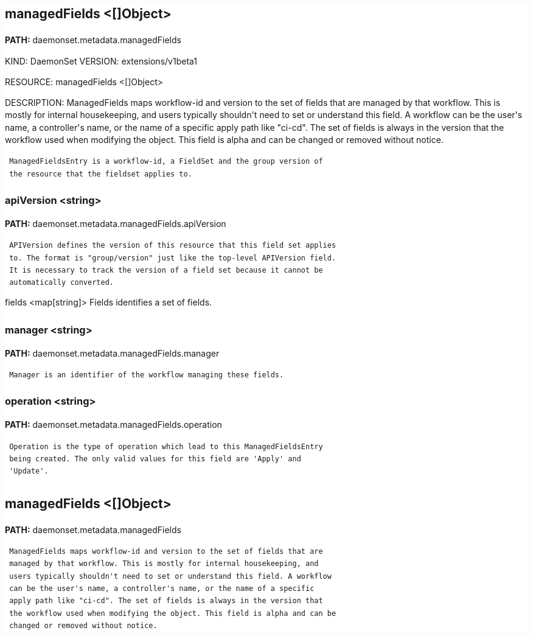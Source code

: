 ## managedFields \<[]Object\>
**PATH:**  daemonset.metadata.managedFields

KIND:     DaemonSet
VERSION:  extensions/v1beta1

RESOURCE: managedFields <[]Object>

DESCRIPTION:
     ManagedFields maps workflow-id and version to the set of fields that are
     managed by that workflow. This is mostly for internal housekeeping, and
     users typically shouldn't need to set or understand this field. A workflow
     can be the user's name, a controller's name, or the name of a specific
     apply path like "ci-cd". The set of fields is always in the version that
     the workflow used when modifying the object. This field is alpha and can be
     changed or removed without notice.

     ManagedFieldsEntry is a workflow-id, a FieldSet and the group version of
     the resource that the fieldset applies to.

### apiVersion	\<string\>
**PATH:**  daemonset.metadata.managedFields.apiVersion

     APIVersion defines the version of this resource that this field set applies
     to. The format is "group/version" just like the top-level APIVersion field.
     It is necessary to track the version of a field set because it cannot be
     automatically converted.

   fields	<map[string]>
     Fields identifies a set of fields.

### manager	\<string\>
**PATH:**  daemonset.metadata.managedFields.manager

     Manager is an identifier of the workflow managing these fields.

### operation	\<string\>
**PATH:**  daemonset.metadata.managedFields.operation

     Operation is the type of operation which lead to this ManagedFieldsEntry
     being created. The only valid values for this field are 'Apply' and
     'Update'.

## managedFields	\<[]Object\>
**PATH:**  daemonset.metadata.managedFields

     ManagedFields maps workflow-id and version to the set of fields that are
     managed by that workflow. This is mostly for internal housekeeping, and
     users typically shouldn't need to set or understand this field. A workflow
     can be the user's name, a controller's name, or the name of a specific
     apply path like "ci-cd". The set of fields is always in the version that
     the workflow used when modifying the object. This field is alpha and can be
     changed or removed without notice.
